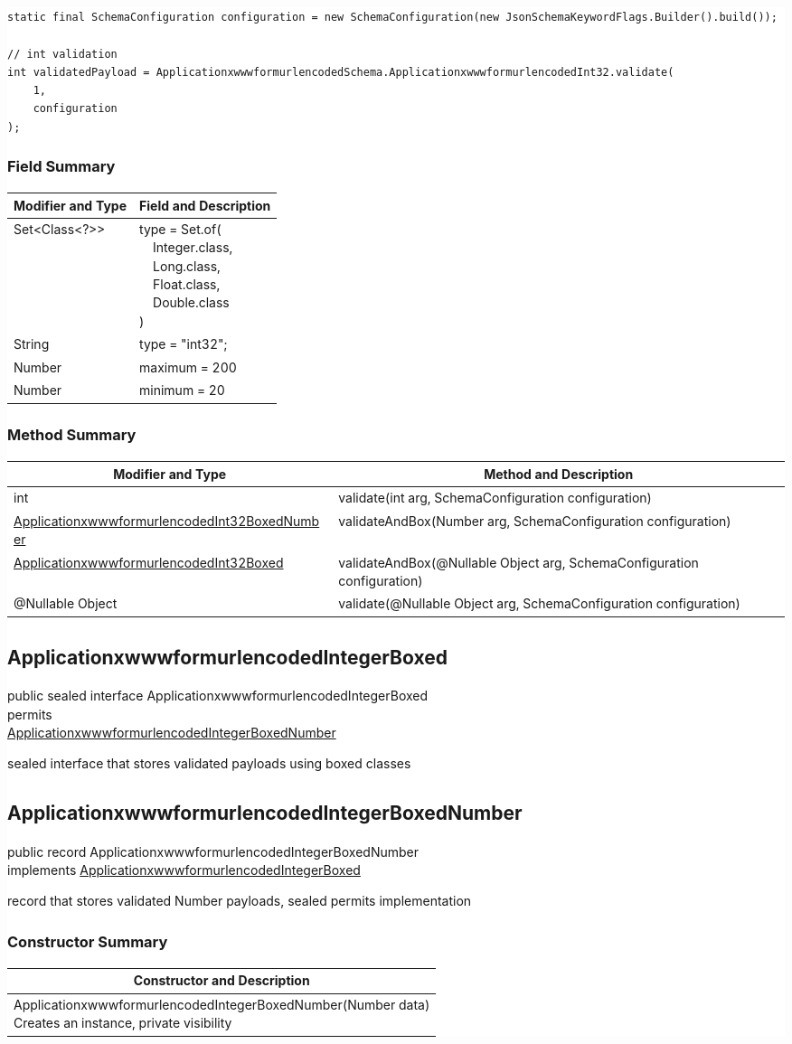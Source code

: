 ```
static final SchemaConfiguration configuration = new SchemaConfiguration(new JsonSchemaKeywordFlags.Builder().build());

// int validation
int validatedPayload = ApplicationxwwwformurlencodedSchema.ApplicationxwwwformurlencodedInt32.validate(
    1,
    configuration
);
```

### Field Summary
| Modifier and Type | Field and Description |
| ----------------- | ---------------------- |
| Set<Class<?>> | type = Set.of(<br/>&nbsp;&nbsp;&nbsp;&nbsp;Integer.class,<br/>&nbsp;&nbsp;&nbsp;&nbsp;Long.class,<br/>&nbsp;&nbsp;&nbsp;&nbsp;Float.class,<br/>&nbsp;&nbsp;&nbsp;&nbsp;Double.class<br/>)<br/> |
| String | type = "int32"; |
| Number | maximum = 200 |
| Number | minimum = 20 |

### Method Summary
| Modifier and Type | Method and Description |
| ----------------- | ---------------------- |
| int | validate(int arg, SchemaConfiguration configuration) |
| [ApplicationxwwwformurlencodedInt32BoxedNumber](#applicationxwwwformurlencodedint32boxednumber) | validateAndBox(Number arg, SchemaConfiguration configuration) |
| [ApplicationxwwwformurlencodedInt32Boxed](#applicationxwwwformurlencodedint32boxed) | validateAndBox(@Nullable Object arg, SchemaConfiguration configuration) |
| @Nullable Object | validate(@Nullable Object arg, SchemaConfiguration configuration) |

## ApplicationxwwwformurlencodedIntegerBoxed
public sealed interface ApplicationxwwwformurlencodedIntegerBoxed<br>
permits<br>
[ApplicationxwwwformurlencodedIntegerBoxedNumber](#applicationxwwwformurlencodedintegerboxednumber)

sealed interface that stores validated payloads using boxed classes

## ApplicationxwwwformurlencodedIntegerBoxedNumber
public record ApplicationxwwwformurlencodedIntegerBoxedNumber<br>
implements [ApplicationxwwwformurlencodedIntegerBoxed](#applicationxwwwformurlencodedintegerboxed)

record that stores validated Number payloads, sealed permits implementation

### Constructor Summary
| Constructor and Description |
| --------------------------- |
| ApplicationxwwwformurlencodedIntegerBoxedNumber(Number data)<br>Creates an instance, private visibility |
